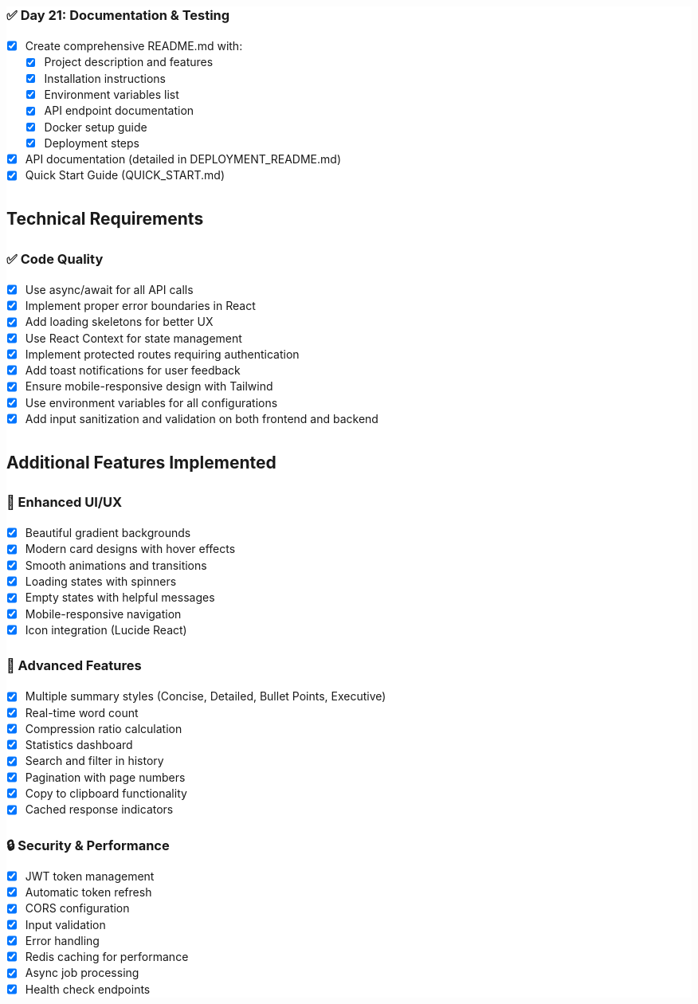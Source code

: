 ### ✅ Day 21: Documentation & Testing
- [x] Create comprehensive README.md with:
  - [x] Project description and features
  - [x] Installation instructions
  - [x] Environment variables list
  - [x] API endpoint documentation
  - [x] Docker setup guide
  - [x] Deployment steps
- [x] API documentation (detailed in DEPLOYMENT_README.md)
- [x] Quick Start Guide (QUICK_START.md)

## Technical Requirements

### ✅ Code Quality
- [x] Use async/await for all API calls
- [x] Implement proper error boundaries in React
- [x] Add loading skeletons for better UX
- [x] Use React Context for state management
- [x] Implement protected routes requiring authentication
- [x] Add toast notifications for user feedback
- [x] Ensure mobile-responsive design with Tailwind
- [x] Use environment variables for all configurations
- [x] Add input sanitization and validation on both frontend and backend

## Additional Features Implemented

### 🎨 Enhanced UI/UX
- [x] Beautiful gradient backgrounds
- [x] Modern card designs with hover effects
- [x] Smooth animations and transitions
- [x] Loading states with spinners
- [x] Empty states with helpful messages
- [x] Mobile-responsive navigation
- [x] Icon integration (Lucide React)

### 🚀 Advanced Features
- [x] Multiple summary styles (Concise, Detailed, Bullet Points, Executive)
- [x] Real-time word count
- [x] Compression ratio calculation
- [x] Statistics dashboard
- [x] Search and filter in history
- [x] Pagination with page numbers
- [x] Copy to clipboard functionality
- [x] Cached response indicators

### 🔒 Security & Performance
- [x] JWT token management
- [x] Automatic token refresh
- [x] CORS configuration
- [x] Input validation
- [x] Error handling
- [x] Redis caching for performance
- [x] Async job processing
- [x] Health check endpoints
